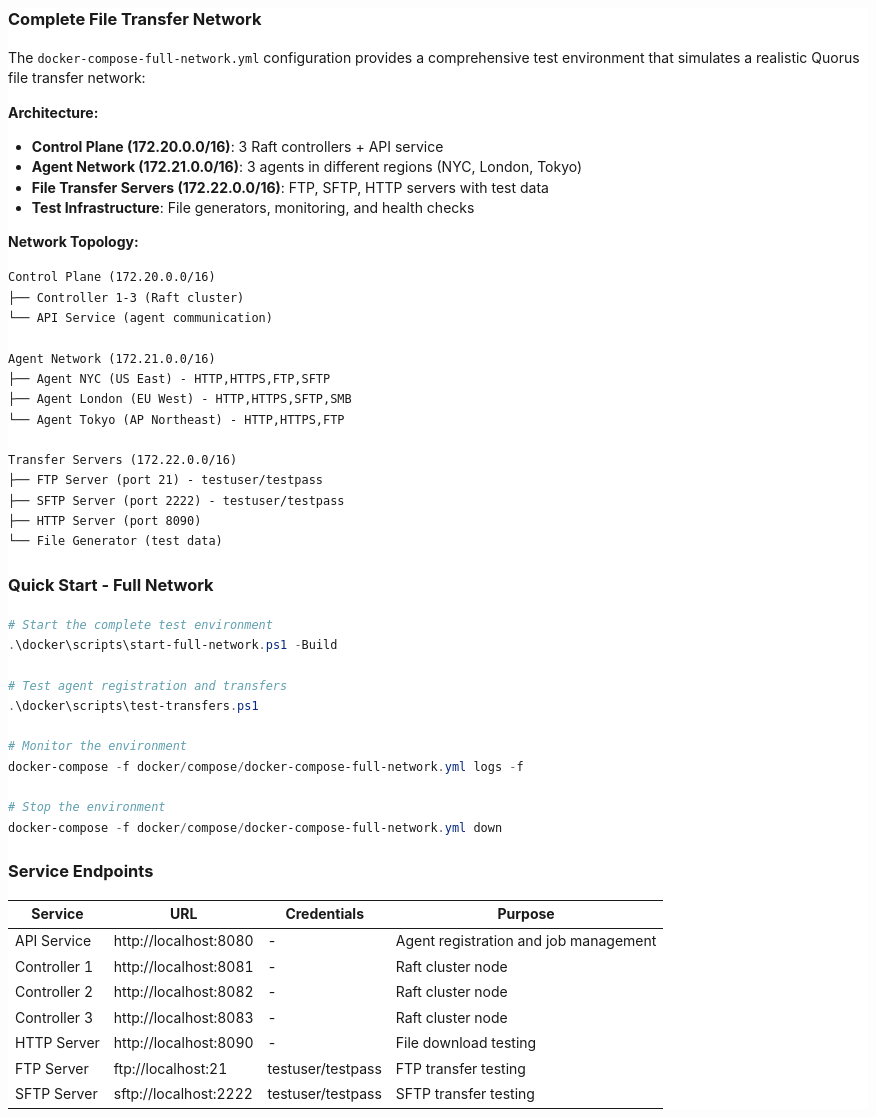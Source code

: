 ### Complete File Transfer Network

The `docker-compose-full-network.yml` configuration provides a comprehensive test environment that simulates a realistic Quorus file transfer network:

**Architecture:**
- **Control Plane (172.20.0.0/16)**: 3 Raft controllers + API service
- **Agent Network (172.21.0.0/16)**: 3 agents in different regions (NYC, London, Tokyo)
- **File Transfer Servers (172.22.0.0/16)**: FTP, SFTP, HTTP servers with test data
- **Test Infrastructure**: File generators, monitoring, and health checks

**Network Topology:**
```
Control Plane (172.20.0.0/16)
├── Controller 1-3 (Raft cluster)
└── API Service (agent communication)

Agent Network (172.21.0.0/16)
├── Agent NYC (US East) - HTTP,HTTPS,FTP,SFTP
├── Agent London (EU West) - HTTP,HTTPS,SFTP,SMB
└── Agent Tokyo (AP Northeast) - HTTP,HTTPS,FTP

Transfer Servers (172.22.0.0/16)
├── FTP Server (port 21) - testuser/testpass
├── SFTP Server (port 2222) - testuser/testpass
├── HTTP Server (port 8090)
└── File Generator (test data)
```

### Quick Start - Full Network

```powershell
# Start the complete test environment
.\docker\scripts\start-full-network.ps1 -Build

# Test agent registration and transfers
.\docker\scripts\test-transfers.ps1

# Monitor the environment
docker-compose -f docker/compose/docker-compose-full-network.yml logs -f

# Stop the environment
docker-compose -f docker/compose/docker-compose-full-network.yml down
```

### Service Endpoints

| Service | URL | Credentials | Purpose |
|---------|-----|-------------|---------|
| API Service | http://localhost:8080 | - | Agent registration and job management |
| Controller 1 | http://localhost:8081 | - | Raft cluster node |
| Controller 2 | http://localhost:8082 | - | Raft cluster node |
| Controller 3 | http://localhost:8083 | - | Raft cluster node |
| HTTP Server | http://localhost:8090 | - | File download testing |
| FTP Server | ftp://localhost:21 | testuser/testpass | FTP transfer testing |
| SFTP Server | sftp://localhost:2222 | testuser/testpass | SFTP transfer testing |

